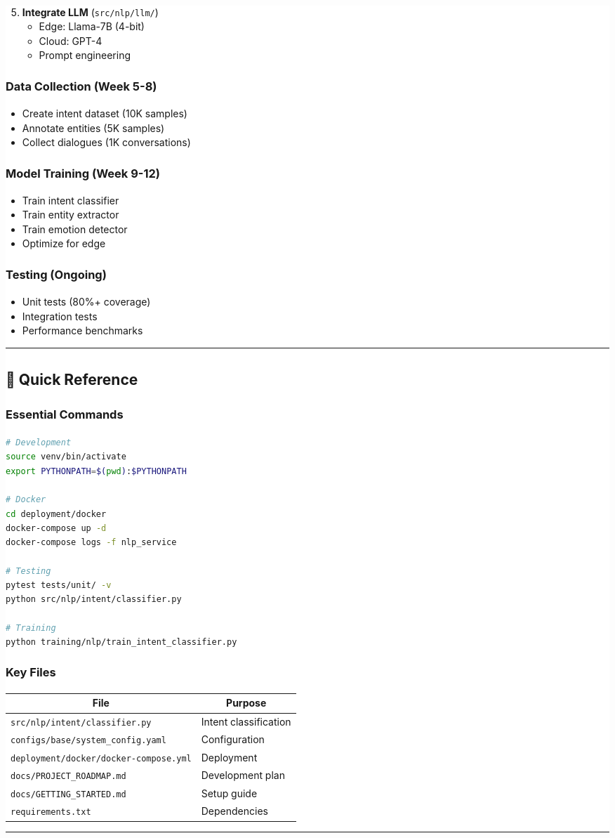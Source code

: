 5. **Integrate LLM** (`src/nlp/llm/`)
   - Edge: Llama-7B (4-bit)
   - Cloud: GPT-4
   - Prompt engineering

### Data Collection (Week 5-8)
- Create intent dataset (10K samples)
- Annotate entities (5K samples)
- Collect dialogues (1K conversations)

### Model Training (Week 9-12)
- Train intent classifier
- Train entity extractor
- Train emotion detector
- Optimize for edge

### Testing (Ongoing)
- Unit tests (80%+ coverage)
- Integration tests
- Performance benchmarks

---

## 📝 Quick Reference

### Essential Commands

```bash
# Development
source venv/bin/activate
export PYTHONPATH=$(pwd):$PYTHONPATH

# Docker
cd deployment/docker
docker-compose up -d
docker-compose logs -f nlp_service

# Testing
pytest tests/unit/ -v
python src/nlp/intent/classifier.py

# Training
python training/nlp/train_intent_classifier.py
```

### Key Files

| File | Purpose |
|------|---------|
| `src/nlp/intent/classifier.py` | Intent classification |
| `configs/base/system_config.yaml` | Configuration |
| `deployment/docker/docker-compose.yml` | Deployment |
| `docs/PROJECT_ROADMAP.md` | Development plan |
| `docs/GETTING_STARTED.md` | Setup guide |
| `requirements.txt` | Dependencies |

---